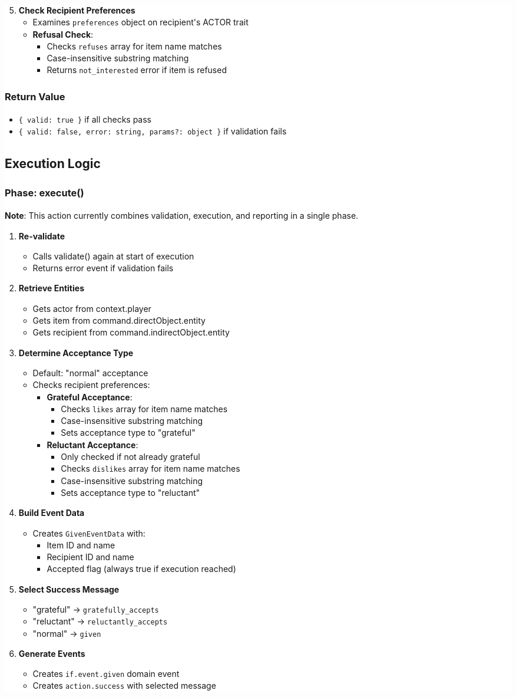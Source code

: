 5. **Check Recipient Preferences**
   - Examines `preferences` object on recipient's ACTOR trait
   - **Refusal Check**:
     - Checks `refuses` array for item name matches
     - Case-insensitive substring matching
     - Returns `not_interested` error if item is refused

### Return Value
- `{ valid: true }` if all checks pass
- `{ valid: false, error: string, params?: object }` if validation fails

## Execution Logic

### Phase: execute()
**Note**: This action currently combines validation, execution, and reporting in a single phase.

1. **Re-validate**
   - Calls validate() again at start of execution
   - Returns error event if validation fails

2. **Retrieve Entities**
   - Gets actor from context.player
   - Gets item from command.directObject.entity
   - Gets recipient from command.indirectObject.entity

3. **Determine Acceptance Type**
   - Default: "normal" acceptance
   - Checks recipient preferences:
     - **Grateful Acceptance**:
       - Checks `likes` array for item name matches
       - Case-insensitive substring matching
       - Sets acceptance type to "grateful"
     - **Reluctant Acceptance**:
       - Only checked if not already grateful
       - Checks `dislikes` array for item name matches
       - Case-insensitive substring matching
       - Sets acceptance type to "reluctant"

4. **Build Event Data**
   - Creates `GivenEventData` with:
     - Item ID and name
     - Recipient ID and name
     - Accepted flag (always true if execution reached)

5. **Select Success Message**
   - "grateful" → `gratefully_accepts`
   - "reluctant" → `reluctantly_accepts`
   - "normal" → `given`

6. **Generate Events**
   - Creates `if.event.given` domain event
   - Creates `action.success` with selected message
